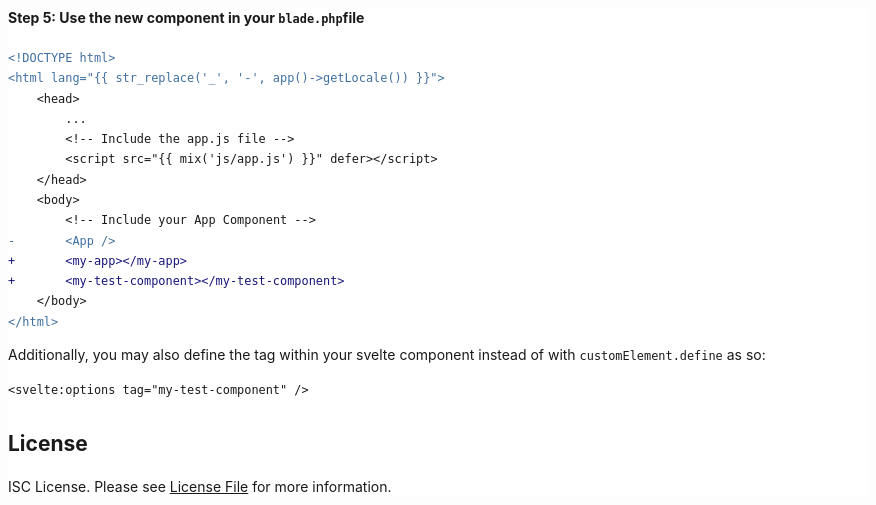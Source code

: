 #### Step 5: Use the new component in your `blade.php`file

```diff
<!DOCTYPE html>
<html lang="{{ str_replace('_', '-', app()->getLocale()) }}">
    <head>
        ...
        <!-- Include the app.js file -->
        <script src="{{ mix('js/app.js') }}" defer></script>
    </head>
    <body>
        <!-- Include your App Component -->
-       <App />
+       <my-app></my-app>
+       <my-test-component></my-test-component>
    </body>
</html>
```

Additionally, you may also define the tag within your svelte component instead of with `customElement.define` as so:

`<svelte:options tag="my-test-component" />`

## License

ISC License. Please see [License File](LICENSE.md) for more information.
